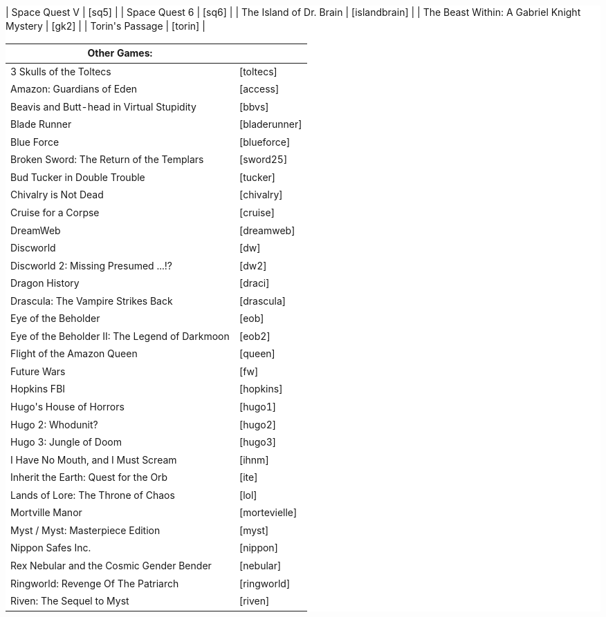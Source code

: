 | Space Quest V                              | \[sq5\]              |
| Space Quest 6                              | \[sq6\]              |
| The Island of Dr. Brain                    | \[islandbrain\]      |
| The Beast Within: A Gabriel Knight Mystery | \[gk2\]              |
| Torin's Passage                            | \[torin\]            |

| Other Games:                                                        |                 |
| ------------------------------------------------------------------- | --------------- |
| 3 Skulls of the Toltecs                                             | \[toltecs\]     |
| Amazon: Guardians of Eden                                           | \[access\]      |
| Beavis and Butt-head in Virtual Stupidity                           | \[bbvs\]        |
| Blade Runner                                                        | \[bladerunner\] |
| Blue Force                                                          | \[blueforce\]   |
| Broken Sword: The Return of the Templars                            | \[sword25\]     |
| Bud Tucker in Double Trouble                                        | \[tucker\]      |
| Chivalry is Not Dead                                                | \[chivalry\]    |
| Cruise for a Corpse                                                 | \[cruise\]      |
| DreamWeb                                                            | \[dreamweb\]    |
| Discworld                                                           | \[dw\]          |
| Discworld 2: Missing Presumed ...\!?                                | \[dw2\]         |
| Dragon History                                                      | \[draci\]       |
| Drascula: The Vampire Strikes Back                                  | \[drascula\]    |
| Eye of the Beholder                                                 | \[eob\]         |
| Eye of the Beholder II: The Legend of Darkmoon                      | \[eob2\]        |
| Flight of the Amazon Queen                                          | \[queen\]       |
| Future Wars                                                         | \[fw\]          |
| Hopkins FBI                                                         | \[hopkins\]     |
| Hugo's House of Horrors                                             | \[hugo1\]       |
| Hugo 2: Whodunit?                                                   | \[hugo2\]       |
| Hugo 3: Jungle of Doom                                              | \[hugo3\]       |
| I Have No Mouth, and I Must Scream                                  | \[ihnm\]        |
| Inherit the Earth: Quest for the Orb                                | \[ite\]         |
| Lands of Lore: The Throne of Chaos                                  | \[lol\]         |
| Mortville Manor                                                     | \[mortevielle\] |
| Myst / Myst: Masterpiece Edition                                    | \[myst\]        |
| Nippon Safes Inc.                                                   | \[nippon\]      |
| Rex Nebular and the Cosmic Gender Bender                            | \[nebular\]     |
| Ringworld: Revenge Of The Patriarch                                 | \[ringworld\]   |
| Riven: The Sequel to Myst                                           | \[riven\]       |